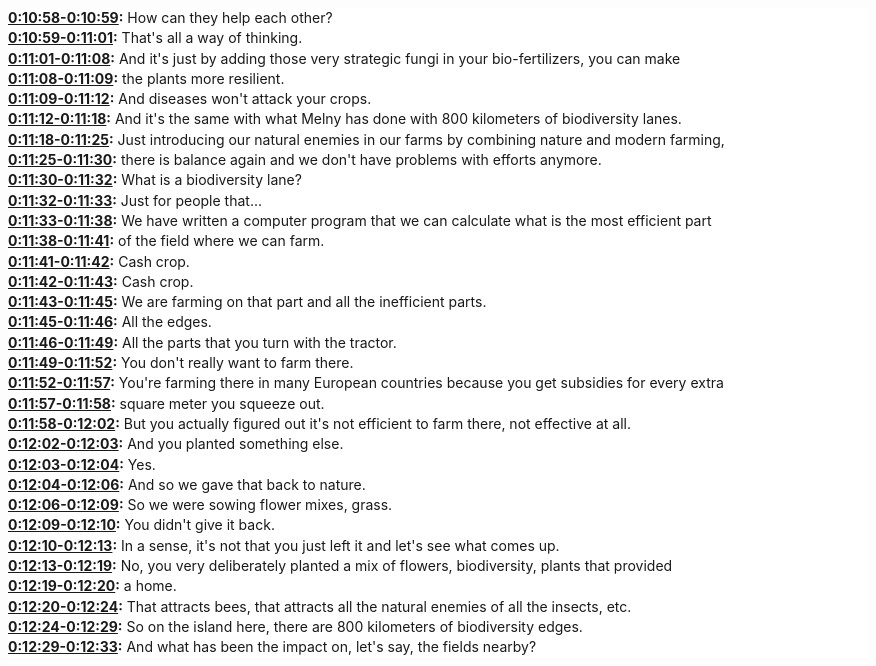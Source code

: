 **[0:10:58-0:10:59](https://investinginregenerativeagriculture.com/2020/08/11/jeroen-klompe/#t=0:10:58):**  How can they help each other?  
**[0:10:59-0:11:01](https://investinginregenerativeagriculture.com/2020/08/11/jeroen-klompe/#t=0:10:59):**  That's all a way of thinking.  
**[0:11:01-0:11:08](https://investinginregenerativeagriculture.com/2020/08/11/jeroen-klompe/#t=0:11:01):**  And it's just by adding those very strategic fungi in your bio-fertilizers, you can make  
**[0:11:08-0:11:09](https://investinginregenerativeagriculture.com/2020/08/11/jeroen-klompe/#t=0:11:08):**  the plants more resilient.  
**[0:11:09-0:11:12](https://investinginregenerativeagriculture.com/2020/08/11/jeroen-klompe/#t=0:11:09):**  And diseases won't attack your crops.  
**[0:11:12-0:11:18](https://investinginregenerativeagriculture.com/2020/08/11/jeroen-klompe/#t=0:11:12):**  And it's the same with what Melny has done with 800 kilometers of biodiversity lanes.  
**[0:11:18-0:11:25](https://investinginregenerativeagriculture.com/2020/08/11/jeroen-klompe/#t=0:11:18):**  Just introducing our natural enemies in our farms by combining nature and modern farming,  
**[0:11:25-0:11:30](https://investinginregenerativeagriculture.com/2020/08/11/jeroen-klompe/#t=0:11:25):**  there is balance again and we don't have problems with efforts anymore.  
**[0:11:30-0:11:32](https://investinginregenerativeagriculture.com/2020/08/11/jeroen-klompe/#t=0:11:30):**  What is a biodiversity lane?  
**[0:11:32-0:11:33](https://investinginregenerativeagriculture.com/2020/08/11/jeroen-klompe/#t=0:11:32):**  Just for people that...  
**[0:11:33-0:11:38](https://investinginregenerativeagriculture.com/2020/08/11/jeroen-klompe/#t=0:11:33):**  We have written a computer program that we can calculate what is the most efficient part  
**[0:11:38-0:11:41](https://investinginregenerativeagriculture.com/2020/08/11/jeroen-klompe/#t=0:11:38):**  of the field where we can farm.  
**[0:11:41-0:11:42](https://investinginregenerativeagriculture.com/2020/08/11/jeroen-klompe/#t=0:11:41):**  Cash crop.  
**[0:11:42-0:11:43](https://investinginregenerativeagriculture.com/2020/08/11/jeroen-klompe/#t=0:11:42):**  Cash crop.  
**[0:11:43-0:11:45](https://investinginregenerativeagriculture.com/2020/08/11/jeroen-klompe/#t=0:11:43):**  We are farming on that part and all the inefficient parts.  
**[0:11:45-0:11:46](https://investinginregenerativeagriculture.com/2020/08/11/jeroen-klompe/#t=0:11:45):**  All the edges.  
**[0:11:46-0:11:49](https://investinginregenerativeagriculture.com/2020/08/11/jeroen-klompe/#t=0:11:46):**  All the parts that you turn with the tractor.  
**[0:11:49-0:11:52](https://investinginregenerativeagriculture.com/2020/08/11/jeroen-klompe/#t=0:11:49):**  You don't really want to farm there.  
**[0:11:52-0:11:57](https://investinginregenerativeagriculture.com/2020/08/11/jeroen-klompe/#t=0:11:52):**  You're farming there in many European countries because you get subsidies for every extra  
**[0:11:57-0:11:58](https://investinginregenerativeagriculture.com/2020/08/11/jeroen-klompe/#t=0:11:57):**  square meter you squeeze out.  
**[0:11:58-0:12:02](https://investinginregenerativeagriculture.com/2020/08/11/jeroen-klompe/#t=0:11:58):**  But you actually figured out it's not efficient to farm there, not effective at all.  
**[0:12:02-0:12:03](https://investinginregenerativeagriculture.com/2020/08/11/jeroen-klompe/#t=0:12:02):**  And you planted something else.  
**[0:12:03-0:12:04](https://investinginregenerativeagriculture.com/2020/08/11/jeroen-klompe/#t=0:12:03):**  Yes.  
**[0:12:04-0:12:06](https://investinginregenerativeagriculture.com/2020/08/11/jeroen-klompe/#t=0:12:04):**  And so we gave that back to nature.  
**[0:12:06-0:12:09](https://investinginregenerativeagriculture.com/2020/08/11/jeroen-klompe/#t=0:12:06):**  So we were sowing flower mixes, grass.  
**[0:12:09-0:12:10](https://investinginregenerativeagriculture.com/2020/08/11/jeroen-klompe/#t=0:12:09):**  You didn't give it back.  
**[0:12:10-0:12:13](https://investinginregenerativeagriculture.com/2020/08/11/jeroen-klompe/#t=0:12:10):**  In a sense, it's not that you just left it and let's see what comes up.  
**[0:12:13-0:12:19](https://investinginregenerativeagriculture.com/2020/08/11/jeroen-klompe/#t=0:12:13):**  No, you very deliberately planted a mix of flowers, biodiversity, plants that provided  
**[0:12:19-0:12:20](https://investinginregenerativeagriculture.com/2020/08/11/jeroen-klompe/#t=0:12:19):**  a home.  
**[0:12:20-0:12:24](https://investinginregenerativeagriculture.com/2020/08/11/jeroen-klompe/#t=0:12:20):**  That attracts bees, that attracts all the natural enemies of all the insects, etc.  
**[0:12:24-0:12:29](https://investinginregenerativeagriculture.com/2020/08/11/jeroen-klompe/#t=0:12:24):**  So on the island here, there are 800 kilometers of biodiversity edges.  
**[0:12:29-0:12:33](https://investinginregenerativeagriculture.com/2020/08/11/jeroen-klompe/#t=0:12:29):**  And what has been the impact on, let's say, the fields nearby?  